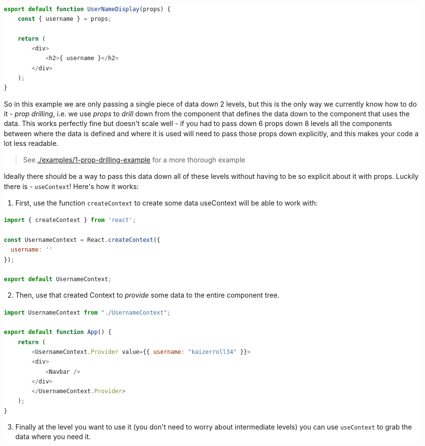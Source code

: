 ```js
export default function UserNameDisplay(props) {
    const { username } = props;

    return (
        <div>
            <h2>{ username }</h2>
        </div>
    );
}
```

So in this example we are only passing a single piece of data down 2 levels, but this is the only way we currently know how to do it - *prop drilling*, i.e. we use *props* to *drill* down from the component that defines the data down to the component that uses the data. This works perfectly fine but doesn't scale well - if you had to pass down 6 props down 8 levels all the components between where the data is defined and where it is used will need to pass those props down explicitly, and this makes your code a lot less readable. 

> See [./examples/1-prop-drilling-example](./examples/1-prop-drilling-example/) for a more thorough example

Ideally there should be a way to pass this data down all of these levels without having to be so explicit about it with props. Luckily there is - `useContext`! Here's how it works:

1) First, use the function `createContext` to create some data useContext will be able to work with:

```js
import { createContext } from 'react';

const UsernameContext = React.createContext({
  username: ''
});

export default UsernameContext;
```

2) Then, use that created Context to *provide* some data to the entire component tree.

```js
import UsernameContext from "./UsernameContext";

export default function App() {
    return (
        <UsernameContext.Provider value={{ username: "kaizerroll34" }}>
        <div>
            <Navbar />
        </div>
        </UsernameContext.Provider>
    );
}
```

3) Finally at the level you want to use it (you don't need to worry about intermediate levels) you can use `useContext` to grab the data where you need it.
